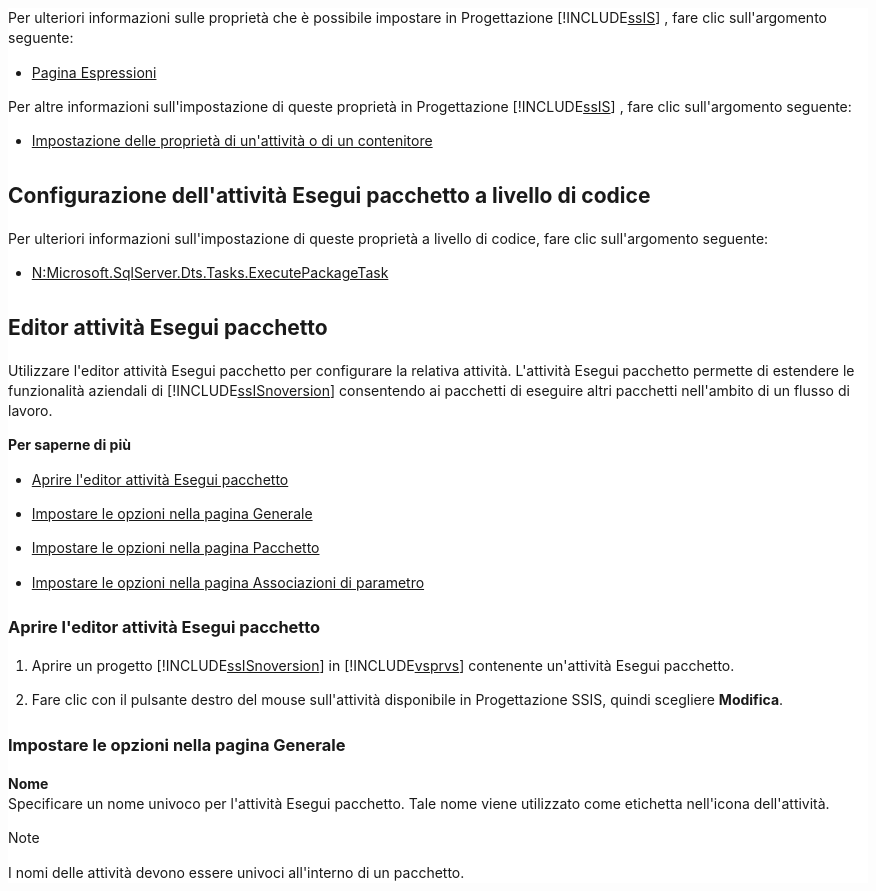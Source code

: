  Per ulteriori informazioni sulle proprietà che è possibile impostare in Progettazione [!INCLUDE[ssIS](../../includes/ssis-md.md)] , fare clic sull'argomento seguente:  
  
-   [Pagina Espressioni](../../integration-services/expressions/expressions-page.md)  
  
 Per altre informazioni sull'impostazione di queste proprietà in Progettazione [!INCLUDE[ssIS](../../includes/ssis-md.md)] , fare clic sull'argomento seguente:  
  
-   [Impostazione delle proprietà di un'attività o di un contenitore](http://msdn.microsoft.com/library/52d47ca4-fb8c-493d-8b2b-48bb269f859b)  
  
## <a name="configuring-the-execute-package-task-programmatically"></a>Configurazione dell'attività Esegui pacchetto a livello di codice  
 Per ulteriori informazioni sull'impostazione di queste proprietà a livello di codice, fare clic sull'argomento seguente:  
  
-   [N:Microsoft.SqlServer.Dts.Tasks.ExecutePackageTask](https://technet.microsoft.com/library/microsoft.sqlserver.dts.tasks.executepackagetask\(v=sql.110\).aspx)  
  
## <a name="execute-package-task-editor"></a>Editor attività Esegui pacchetto
  Utilizzare l'editor attività Esegui pacchetto per configurare la relativa attività. L'attività Esegui pacchetto permette di estendere le funzionalità aziendali di [!INCLUDE[ssISnoversion](../../includes/ssisnoversion-md.md)] consentendo ai pacchetti di eseguire altri pacchetti nell'ambito di un flusso di lavoro.  
  
 **Per saperne di più**  
  
-   [Aprire l'editor attività Esegui pacchetto](#open)  
  
-   [Impostare le opzioni nella pagina Generale](#general)  
  
-   [Impostare le opzioni nella pagina Pacchetto](#package)  
  
-   [Impostare le opzioni nella pagina Associazioni di parametro](#parameter)  
  
###  <a name="open"></a> Aprire l'editor attività Esegui pacchetto  
  
1.  Aprire un progetto [!INCLUDE[ssISnoversion](../../includes/ssisnoversion-md.md)] in [!INCLUDE[vsprvs](../../includes/vsprvs-md.md)] contenente un'attività Esegui pacchetto.  
  
2.  Fare clic con il pulsante destro del mouse sull'attività disponibile in Progettazione SSIS, quindi scegliere **Modifica**.  
  
###  <a name="general"></a> Impostare le opzioni nella pagina Generale  
 **Nome**  
 Specificare un nome univoco per l'attività Esegui pacchetto. Tale nome viene utilizzato come etichetta nell'icona dell'attività.  
  
> [!NOTE]  
>  I nomi delle attività devono essere univoci all'interno di un pacchetto.  
  